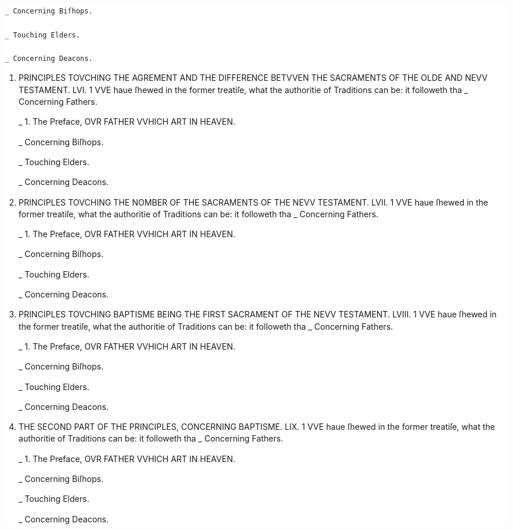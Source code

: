     _ Concerning Biſhops.

    _ Touching Elders.

    _ Concerning Deacons.

1. PRINCIPLES TOVCHING THE AGREMENT AND THE DIFFERENCE BETVVEN THE
SACRAMENTS OF THE OLDE AND NEVV TESTAMENT. LVI.
1 VVE haue ſhewed in the former treatiſe, what the
authoritie of Traditions can be: it followeth tha
    _ Concerning Fathers.

    _ 1. The Preface, OVR FATHER VVHICH ART IN HEAVEN.

    _ Concerning Biſhops.

    _ Touching Elders.

    _ Concerning Deacons.

1. PRINCIPLES TOVCHING THE NOMBER OF THE SACRAMENTS OF THE NEVV
TESTAMENT. LVII.
1 VVE haue ſhewed in the former treatiſe, what the
authoritie of Traditions can be: it followeth tha
    _ Concerning Fathers.

    _ 1. The Preface, OVR FATHER VVHICH ART IN HEAVEN.

    _ Concerning Biſhops.

    _ Touching Elders.

    _ Concerning Deacons.

1. PRINCIPLES TOVCHING BAPTISME BEING THE FIRST SACRAMENT OF THE
NEVV TESTAMENT. LVIII.
1 VVE haue ſhewed in the former treatiſe, what the
authoritie of Traditions can be: it followeth tha
    _ Concerning Fathers.

    _ 1. The Preface, OVR FATHER VVHICH ART IN HEAVEN.

    _ Concerning Biſhops.

    _ Touching Elders.

    _ Concerning Deacons.

1. THE SECOND PART OF THE PRINCIPLES, CONCERNING BAPTISME.
LIX.
1 VVE haue ſhewed in the former treatiſe, what the
authoritie of Traditions can be: it followeth tha
    _ Concerning Fathers.

    _ 1. The Preface, OVR FATHER VVHICH ART IN HEAVEN.

    _ Concerning Biſhops.

    _ Touching Elders.

    _ Concerning Deacons.
